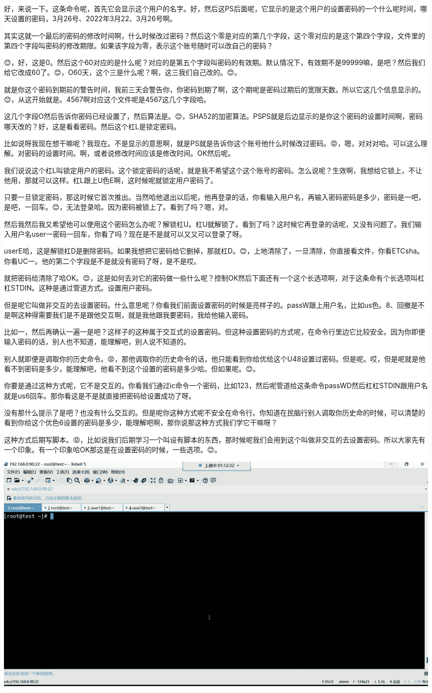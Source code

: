 好，来说一下。这条命令呢，首先它会显示这个用户的名字。好，然后这PS后面呢，它显示的是这个用户的设置密码的一个什么呢时间，哪天设置的密码，3月26号、2022年3月22、3月26号啊。

其实这就一个最后的密码的修改时间啊，什么时候改过密码？然后这个零是对应的第几个字段，这个零对应的是这个第四个字段，文件里的第四个字段叫密码的修改期限。如果该字段为零，表示这个账号随时可以改自己的密码？

😊，好，这是0。然后这个60对应的是什么呢？对应的是第五个字段叫密码的有效期。默认情况下，有效期不是99999嘛，是吧？然后我们给它改成60了。😊，O60天，这个三是什么呢？啊，这三我们自己改的。😊。

就是你这个密码到期前的警告时间，我前三天会警告你，你密码到期了啊，这个期呢是密码过期后的宽限天数。所以它这几个信息显示的。😊，从这开始就是。4567啊对应这个文件呢是4567这几个字段哈。

这几个字段O然后告诉你密码已经设置了，然后算法是。😊，SHA52的加密算法。PSPS就是后边显示的是你这个密码的设置时间啊，密码哪天改的？好，这是看看密码。然后这个杠L是锁定密码。

比如说呀我现在想干嘛呢？我现在。不是显示的意思啊，就是PS就是告诉你这个账号他什么时候改过密码。😡，嗯，对对对哈。可以这么理解。对密码的设置时间。啊，或者说修改时间应该是修改时间。OK然后呢。

我们说说这个杠L叫锁定用户的密码。这个锁定密码的话呢，就是我不希望这个这个账号的密码。怎么说呢？生效啊，我想给它锁上，不让他用，那就可以这样。杠L跟上U色E啊，这时候呢就锁定用户密码了。

只要一旦锁定密码，那这时候它首次推出。当然哈他退出以后呢，他再登录的话，你看输入用户名，再输入密码密码是多少，密码是一吧，是吧，一回车。😊，无法登录哈。因为密码被锁上了。看到了吗？嗯，对。

然后我然后我又希望他可以使用这个密码怎么办呢？解锁杠U。杠U就解锁了，看到了吗？这时候它再登录的话呢，又没有问题了。我们输入用户名user一密码一回车，你看了吗？现在是不是就可以又又可以登录了呀。

userE哈，这是解锁杠D是删除密码。如果我想把它密码给它删掉，那就杠D。😊，上地清除了，一旦清除，你直接看文件，你看ETCsha。你看UC一。他的第二个字段是不是就没有密码了呀，是不是哎。

就把密码给清除了哈OK。😊，这是如何去对它的密码做一些什么呢？控制OK然后下面还有一个这个长选项啊，对于这条命有个长选项叫杠杠STDIN。这种是通过管道方式。设置用户密码。

但是呢它叫做非交互的去设置密码。什么意思呢？你看我们前面设置密码的时候是亮样子的。passW跟上用户名，比如us色。8、回撤是不是啊这种得需要我们是不是跟他交互啊，就是我他跟我要密码，我给他输入密码。

比如一，然后再确认一遍一是吧？这样子的这种属于交互式的设置密码。但这种设置密码的方式呢，在命令行里边它比较安全。因为你即便输入密码的话，别人也不知道，能理解吧，别人说不知道的。

别人就即便是调取你的历史命令。😡，那他调取你的历史命令的话，他只能看到你给优给这个U48设置过密码。但是呢。哎，但是呢就是他看不到密码是多少，能理解吧，他看不到这个设置的密码是多少哈。但如果呢。😊。

你要是通过这种方式呢，它不是交互的。你看我们通过ic命令一个密码，比如123，然后呢管道给这条命令passWD然后杠杠STDIN跟用户名就是us6回车。那你看这是不是就直接把密码给设置成功了呀。

没有那什么提示了是吧？也没有什么交互的。但是呢你这种方式呢不安全在命令行。你知道在民脑行别人调取你历史命的时候，可以清楚的看到你给这个优色6设置的密码是多少，能理解吧啊，那你说那这种方式我们学它干嘛呀？

这种方式后期写脚本。😡，比如说我们后期学习一个叫设有脚本的东西，那时候呢我们会用到这个叫做非交互的去设置密码。所以大家先有一个印象。有一个印象哈OK那这是在设置密码的时候，一些选项。😊。



![](img/c2a1a806f6f647590d772e6429f79129_65.png)
